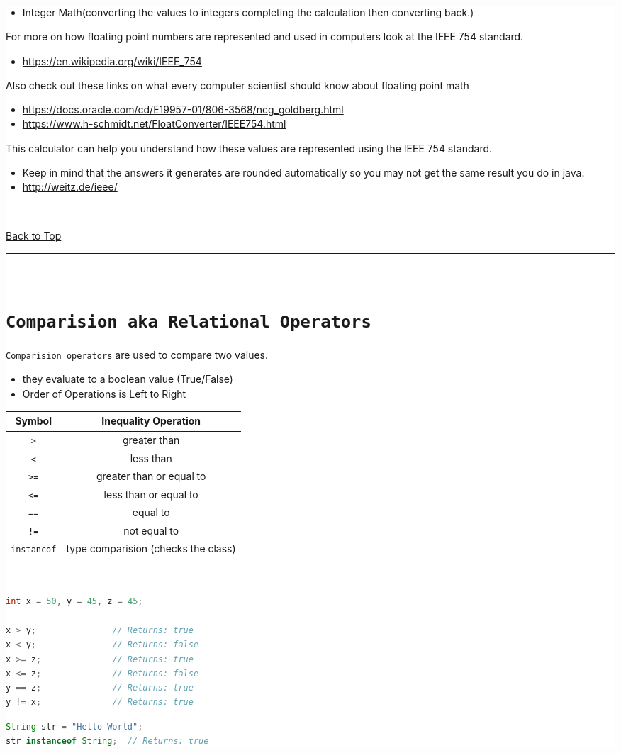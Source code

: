 * Integer Math(converting the values to integers completing the calculation then converting back.)

For more on how floating point numbers are represented and used in computers look at the IEEE 754 standard.
* https://en.wikipedia.org/wiki/IEEE_754


Also check out these links on what every computer scientist should know about floating point math
* https://docs.oracle.com/cd/E19957-01/806-3568/ncg_goldberg.html
* https://www.h-schmidt.net/FloatConverter/IEEE754.html

This calculator can help you understand how these values are represented using the IEEE 754 standard.
* Keep in mind that the answers it generates are rounded automatically so you may not get the same result you do in java.
* http://weitz.de/ieee/

<br>

[Back to Top](#java-operators)

---

<br>


# `Comparision aka Relational Operators`  
`Comparision operators` are used to compare two values.
* they evaluate to a boolean value (True/False)
* Order of Operations is Left to Right

|Symbol| Inequality Operation      |
|:----:|:-------------------------:|
|   `>`  | greater than              |
|   `<`  | less than                 |
|  `>=`  | greater than or equal to  |
|  `<=`  | less than or equal to     |
|  `==`  | equal to                  |
|  `!=`  | not equal to              |
| `instancof` | type comparision (checks the class) |



<br>

```java
int x = 50, y = 45, z = 45;

x > y;               // Returns: true
x < y;               // Returns: false
x >= z;              // Returns: true
x <= z;              // Returns: false
y == z;              // Returns: true
y != x;              // Returns: true
```
```java
String str = "Hello World";
str instanceof String;  // Returns: true
```
